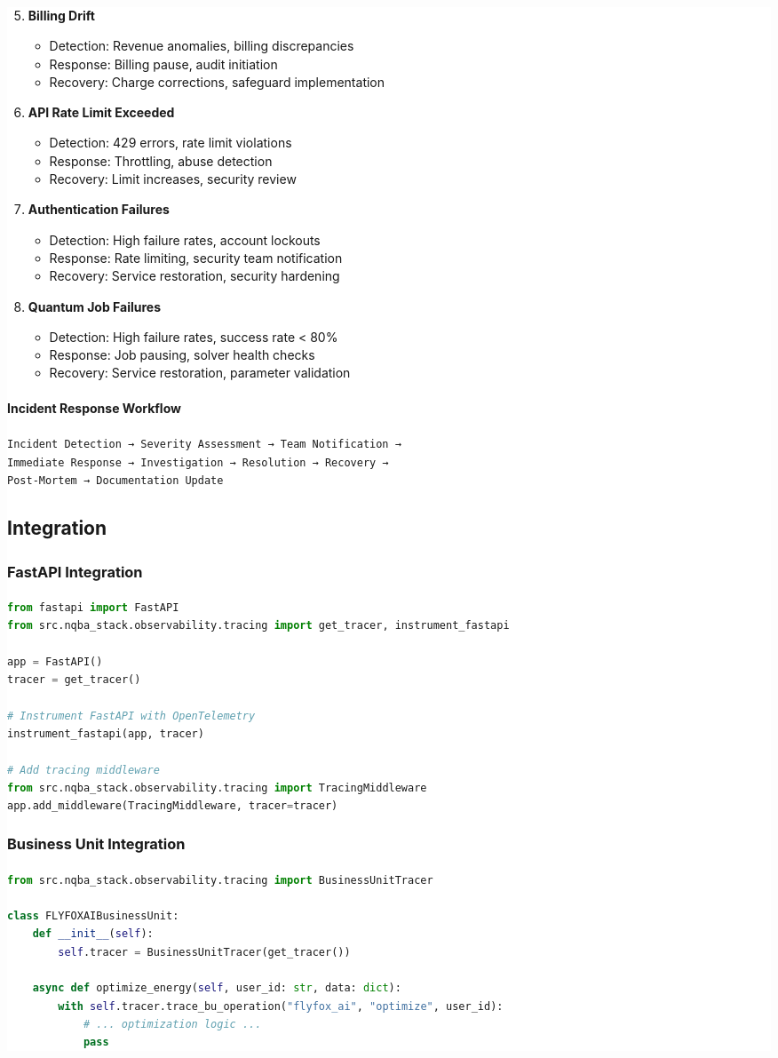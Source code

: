 5. **Billing Drift**
   - Detection: Revenue anomalies, billing discrepancies
   - Response: Billing pause, audit initiation
   - Recovery: Charge corrections, safeguard implementation

6. **API Rate Limit Exceeded**
   - Detection: 429 errors, rate limit violations
   - Response: Throttling, abuse detection
   - Recovery: Limit increases, security review

7. **Authentication Failures**
   - Detection: High failure rates, account lockouts
   - Response: Rate limiting, security team notification
   - Recovery: Service restoration, security hardening

8. **Quantum Job Failures**
   - Detection: High failure rates, success rate < 80%
   - Response: Job pausing, solver health checks
   - Recovery: Service restoration, parameter validation

#### Incident Response Workflow

```
Incident Detection → Severity Assessment → Team Notification → 
Immediate Response → Investigation → Resolution → Recovery → 
Post-Mortem → Documentation Update
```

## Integration

### FastAPI Integration

```python
from fastapi import FastAPI
from src.nqba_stack.observability.tracing import get_tracer, instrument_fastapi

app = FastAPI()
tracer = get_tracer()

# Instrument FastAPI with OpenTelemetry
instrument_fastapi(app, tracer)

# Add tracing middleware
from src.nqba_stack.observability.tracing import TracingMiddleware
app.add_middleware(TracingMiddleware, tracer=tracer)
```

### Business Unit Integration

```python
from src.nqba_stack.observability.tracing import BusinessUnitTracer

class FLYFOXAIBusinessUnit:
    def __init__(self):
        self.tracer = BusinessUnitTracer(get_tracer())
    
    async def optimize_energy(self, user_id: str, data: dict):
        with self.tracer.trace_bu_operation("flyfox_ai", "optimize", user_id):
            # ... optimization logic ...
            pass
```
